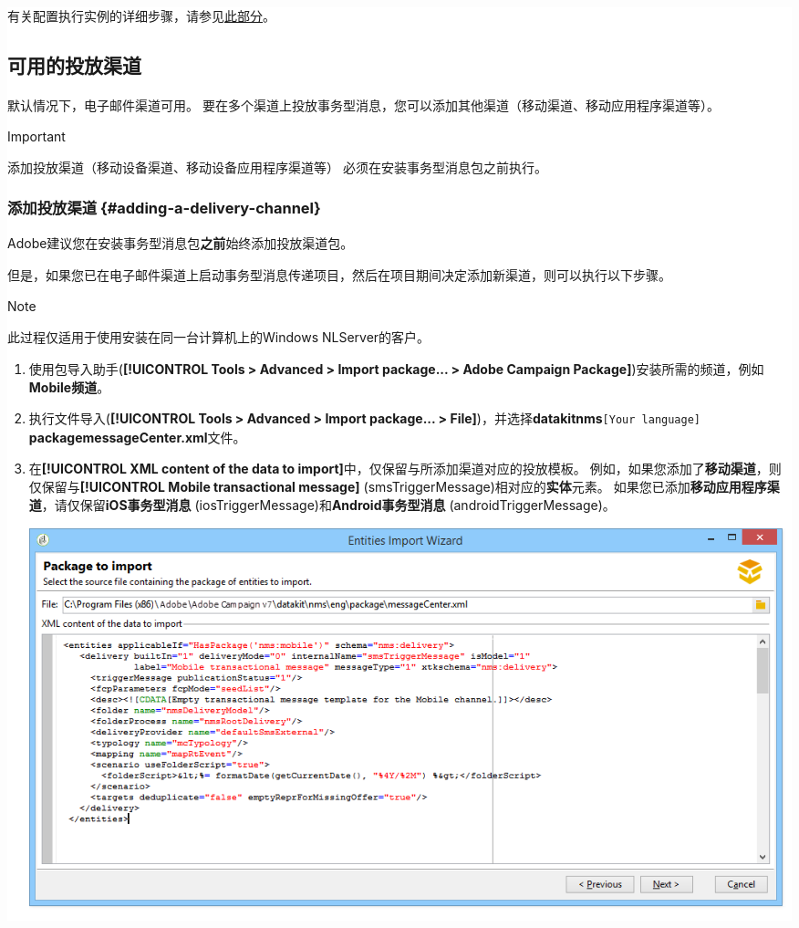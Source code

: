 
有关配置执行实例的详细步骤，请参见[此部分](../../message-center/using/configuring-instances.md#execution-instance)。

## 可用的投放渠道

默认情况下，电子邮件渠道可用。 要在多个渠道上投放事务型消息，您可以添加其他渠道（移动渠道、移动应用程序渠道等）。

>[!IMPORTANT]
>
>添加投放渠道（移动设备渠道、移动设备应用程序渠道等） 必须在安装事务型消息包之前执行。

### 添加投放渠道 {#adding-a-delivery-channel}

Adobe建议您在安装事务型消息包&#x200B;**之前**&#x200B;始终添加投放渠道包。

但是，如果您已在电子邮件渠道上启动事务型消息传递项目，然后在项目期间决定添加新渠道，则可以执行以下步骤。

>[!NOTE]
>
>此过程仅适用于使用安装在同一台计算机上的Windows NLServer的客户。

1. 使用包导入助手(**[!UICONTROL Tools > Advanced > Import package... > Adobe Campaign Package]**)安装所需的频道，例如&#x200B;**Mobile频道**。
1. 执行文件导入(**[!UICONTROL Tools > Advanced > Import package... > File]**)，并选择&#x200B;**datakitnms &#x200B;**`[Your language]`**packagemessageCenter.xml**&#x200B;文件。
1. 在&#x200B;**[!UICONTROL XML content of the data to import]**&#x200B;中，仅保留与所添加渠道对应的投放模板。 例如，如果您添加了&#x200B;**移动渠道**，则仅保留与&#x200B;**[!UICONTROL Mobile transactional message]** (smsTriggerMessage)相对应的&#x200B;**实体**&#x200B;元素。 如果您已添加&#x200B;**移动应用程序渠道**，请仅保留&#x200B;**iOS事务型消息** (iosTriggerMessage)和&#x200B;**Android事务型消息** (androidTriggerMessage)。

   ![](assets/messagecenter_install_channel.png)
